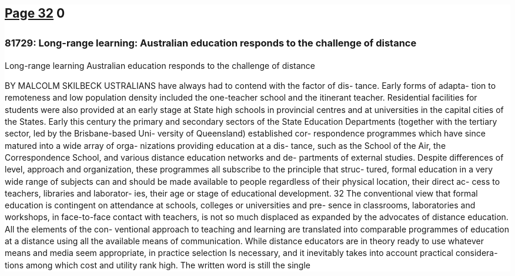  

## [Page 32](081732engo.pdf#page=32) 0

### 81729: Long-range learning: Australian education responds to the challenge of distance

Long-range learning 
Australian education responds to the challenge of distance 
  
BY MALCOLM SKILBECK 
USTRALIANS have always had to 
contend with the factor of dis- 
tance. Early forms of adapta- 
tion to remoteness and low population 
density included the one-teacher school 
and the itinerant teacher. Residential 
facilities for students were also provided 
at an early stage at State high schools in 
provincial centres and at universities in 
the capital cities of the States. 
Early this century the primary and 
secondary sectors of the State Education 
Departments (together with the tertiary 
sector, led by the Brisbane-based Uni- 
versity of Queensland) established cor- 
respondence programmes which have 
since matured into a wide array of orga- 
nizations providing education at a dis- 
tance, such as the School of the Air, the 
Correspondence School, and various 
distance education networks and de- 
partments of external studies. 
Despite differences of level, approach 
and organization, these programmes all 
subscribe to the principle that struc- 
tured, formal education in a very wide 
range of subjects can and should be 
made available to people regardless of 
their physical location, their direct ac- 
cess to teachers, libraries and laborator- 
ies, their age or stage of educational 
development. 
32 
The conventional view that formal 
education is contingent on attendance at 
schools, colleges or universities and pre- 
sence in classrooms, laboratories and 
workshops, in face-to-face contact with 
teachers, is not so much displaced as 
expanded by the advocates of distance 
education. All the elements of the con- 
ventional approach to teaching and 
learning are translated into comparable 
programmes of education at a distance 
using all the available means of 
communication. 
While distance educators are in 
theory ready to use whatever means and 
media seem appropriate, in practice 
selection Is necessary, and it inevitably 
takes into account practical considera- 
tions among which cost and utility rank 
high. The written word is still the single 